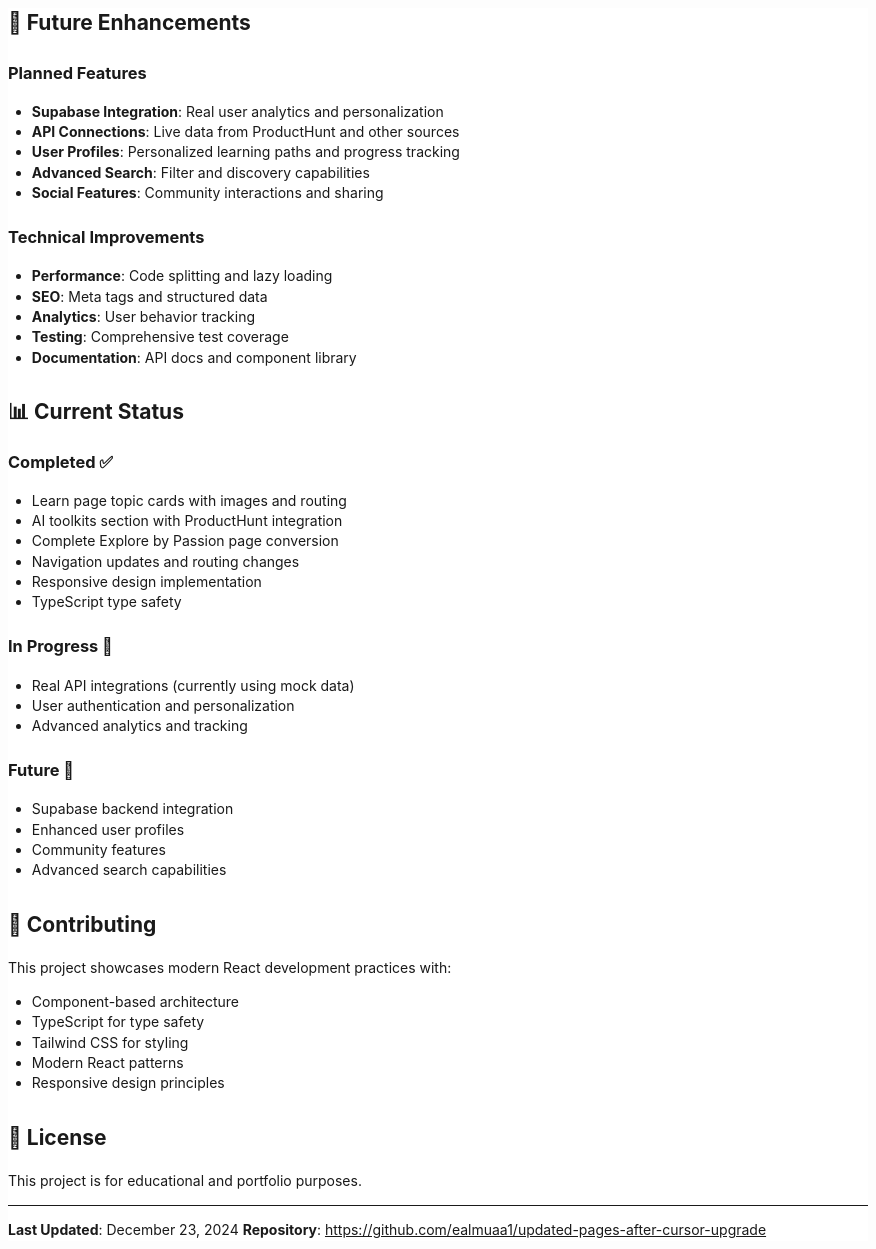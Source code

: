 ## 🔮 Future Enhancements

### Planned Features

- **Supabase Integration**: Real user analytics and personalization
- **API Connections**: Live data from ProductHunt and other sources
- **User Profiles**: Personalized learning paths and progress tracking
- **Advanced Search**: Filter and discovery capabilities
- **Social Features**: Community interactions and sharing

### Technical Improvements

- **Performance**: Code splitting and lazy loading
- **SEO**: Meta tags and structured data
- **Analytics**: User behavior tracking
- **Testing**: Comprehensive test coverage
- **Documentation**: API docs and component library

## 📊 Current Status

### Completed ✅

- Learn page topic cards with images and routing
- AI toolkits section with ProductHunt integration
- Complete Explore by Passion page conversion
- Navigation updates and routing changes
- Responsive design implementation
- TypeScript type safety

### In Progress 🚧

- Real API integrations (currently using mock data)
- User authentication and personalization
- Advanced analytics and tracking

### Future 🔮

- Supabase backend integration
- Enhanced user profiles
- Community features
- Advanced search capabilities

## 🤝 Contributing

This project showcases modern React development practices with:

- Component-based architecture
- TypeScript for type safety
- Tailwind CSS for styling
- Modern React patterns
- Responsive design principles

## 📄 License

This project is for educational and portfolio purposes.

---

**Last Updated**: December 23, 2024
**Repository**: https://github.com/ealmuaa1/updated-pages-after-cursor-upgrade
